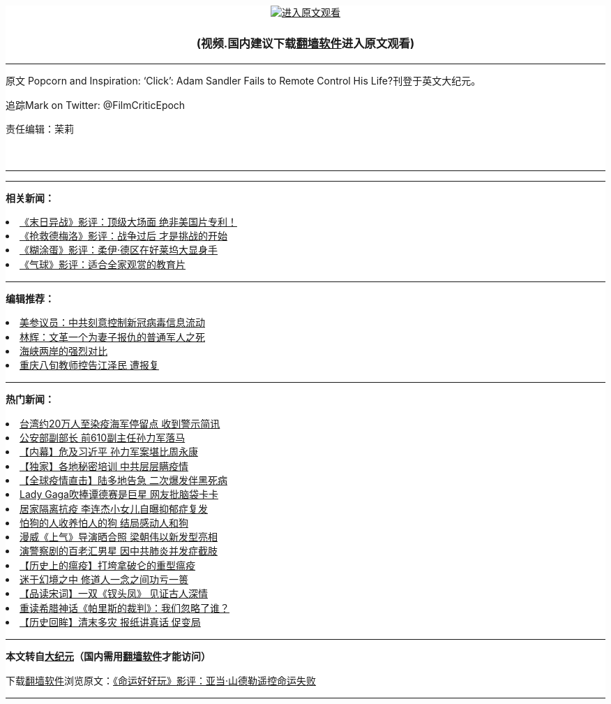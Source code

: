 <p><center><a src=""></a><a href="https://rawcdn.githack.com/g2877/vd/master/jump2.htm?id=TPksR"><img width="600" src="https://raw.githubusercontent.com/g2877/djy/master/gb/300/djtsp.jpg" title="进入原文观看"  alt="进入原文观看"></a><h3 align=center>(视频.国内建议下载<a href="https://github.com/bannedbook/fanqiang/wiki">翻墙软件</a>进入原文观看)</h3><hr><a src="https://www.youtube.com/embed/zZNC5emNyEQ" width="600" b="338" frameborder="0" allowfullscreen="allowfullscreen"></a></center>原文 <ahref="https://www.theepochtimes.com/popcorn-inspiration-click-adam-sandler-fails-to-remote-control-his-life_3297721.md#1" target="_blank" rel="noopener noreferrer">Popcorn and Inspiration: ‘Click’: Adam Sandler Fails to Remote Control His Life</a>?刊登于英文大纪元。</p>
<p>追踪Mark on Twitter: @FilmCriticEpoch</p>
<p>责任编辑：茉莉</p>
<p>&nbsp;</p>
	
<hr>
<hr>

<strong>相关新闻：</strong>
<li><a href="/gb/20/4/18/n12041648.md#1">《末日异战》影评：顶级大场面 绝非美国片专利！</a></li>
<li><a href="/gb/20/4/18/n12040828.md#1">《抢救德梅洛》影评：战争过后 才是挑战的开始</a></li>
<li><a href="/gb/20/4/15/n12032765.md#1">《糊涂蛋》影评：柔伊·德区在好莱坞大显身手</a></li>
<li><a href="/gb/20/4/14/n12029358.md#1">《气球》影评：适合全家观赏的教育片</a></li>
<hr>


<strong>编辑推荐：</strong>
<li><a href="/gb/20/2/22/n11887949.md#1">美参议员：中共刻意控制新冠病毒信息流动</a></li>
<li><a href="/gb/19/1/10/n10966582.md#1" target="_blank">林辉：文革一个为妻子报仇的普通军人之死</a></li><li><a href="/gb/8/12/18/n2367165.md?dfh#1" target="_blank">海峡两岸的强烈对比</a></li><li><a href="/gb/19/3/13/n11110799.md#1" target="_blank">重庆八旬教师控告江泽民 遭报复</a></li><hr>


<strong>热门新闻：</strong>
<li><a href="/gb/20/4/18/n12041829.md#1">台湾约20万人至染疫海军停留点 收到警示简讯</a></li>
<li><a href="/gb/20/4/19/n12043496.md#1">公安部副部长 前610副主任孙力军落马</a></li>
<li><a href="/gb/20/4/20/n12045614.md#1">【内幕】危及习近平 孙力军案堪比周永康</a></li>
<li><a href="/gb/20/4/19/n12043760.md#1">【独家】各地秘密培训 中共层层瞒疫情</a></li>
<li><a href="/gb/20/4/19/n12043834.md#1">【全球疫情直击】陆多地告急 二次爆发伴黑死病</a></li>
<li><a href="/gb/20/4/19/n12044473.md#1">Lady Gaga吹捧谭德赛是巨星 网友批脑袋卡卡</a></li>
<li><a href="/gb/20/4/18/n12042304.md#1">居家隔离抗疫 李连杰小女儿自曝抑郁症复发</a></li>
<li><a href="/gb/20/4/19/n12043178.md#1">怕狗的人收养怕人的狗 结局感动人和狗</a></li>
<li><a href="/gb/20/4/19/n12044281.md#1">漫威《上气》导演晒合照 梁朝伟以新发型亮相</a></li>
<li><a href="/gb/20/4/19/n12044018.md#1">演警察剧的百老汇男星 因中共肺炎并发症截肢</a></li>
<li><a href="/gb/20/4/12/n12025238.md#1">【历史上的瘟疫】打垮拿破仑的重型瘟疫</a></li>
<li><a href="/gb/20/4/19/n12043793.md#1">迷于幻境之中 修道人一念之间功亏一篑</a></li>
<li><a href="/gb/20/3/25/n11974925.md#1">【品读宋词】一双《钗头凤》 见证古人深情</a></li>
<li><a href="/gb/20/4/14/n12029632.md#1">重读希腊神话《帕里斯的裁判》：我们忽略了谁？</a></li>
<li><a href="/gb/20/4/19/n12043540.md#1">【历史回眸】清末多灾 报纸讲真话 促变局</a></li>
<hr>

<strong>本文转自<a href="https://www.epochtimes.com">大纪元</a>（国内需用<a href="https://github.com/bannedbook/fanqiang/wiki">翻墙软件</a>才能访问）</strong><p>下载<a href="https://github.com/bannedbook/fanqiang/wiki">翻墙软件</a>浏览原文：<a href="https://www.epochtimes.com/gb/20/4/21/n12048543.htm">《命运好好玩》影评：亚当·山德勒遥控命运失败</a></p><hr>
